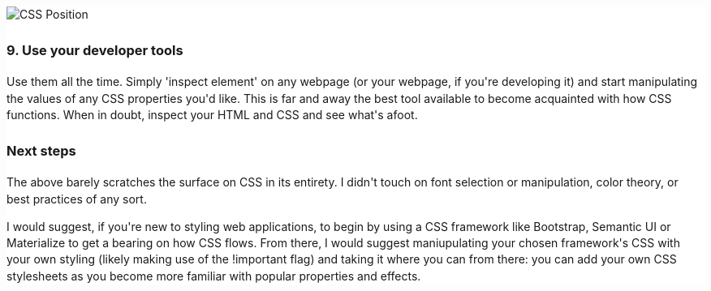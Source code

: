 <img alt="CSS Position" src="http://cdn.jsears.co/css-position.png" width="500px" />

### 9. Use your developer tools

Use them all the time. Simply 'inspect element' on any webpage (or your webpage, if you're developing it) and start manipulating the values of any CSS properties you'd like. This is far and away the best tool available to become acquainted with how CSS functions. When in doubt, inspect your HTML and CSS and see what's afoot.

### Next steps

The above barely scratches the surface on CSS in its entirety. I didn't touch on font selection or manipulation, color theory, or best practices of any sort.

I would suggest, if you're new to styling web applications, to begin by using a CSS framework like Bootstrap, Semantic UI or Materialize to get a bearing on how CSS flows. From there, I would suggest maniupulating your chosen framework's CSS with your own styling (likely making use of the !important flag) and taking it where you can from there: you can add your own CSS stylesheets as you become more familiar with popular properties and effects.
